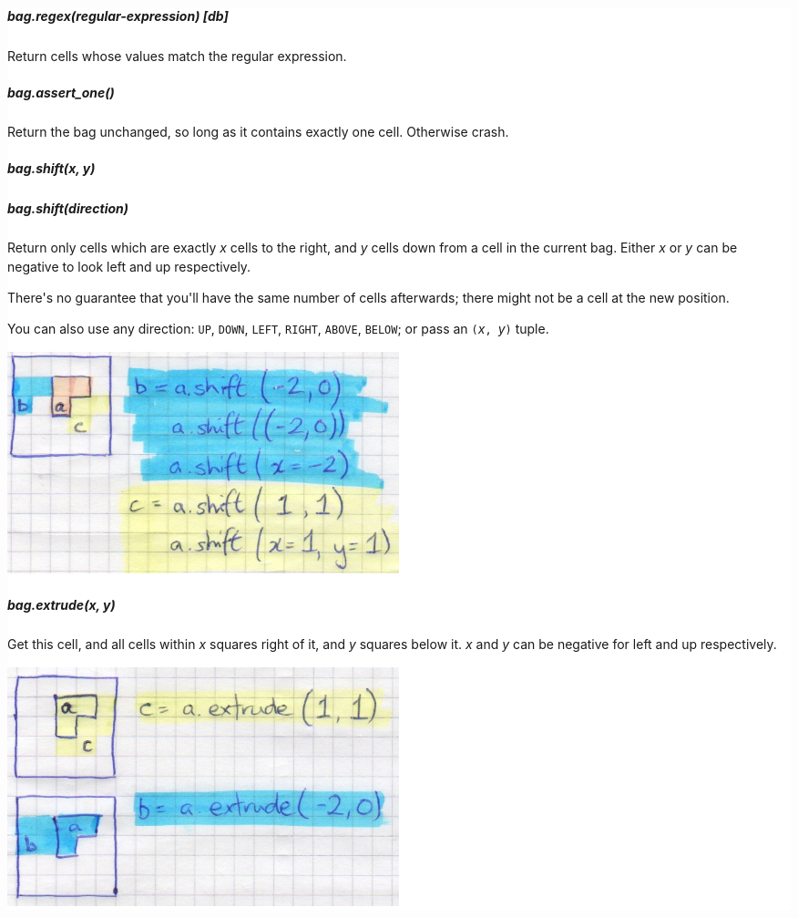 ##### bag.regex(_regular-expression_) [db]
Return cells whose values match the regular expression.

##### bag.assert_one()
Return the bag unchanged, so long as it contains exactly one cell.
Otherwise crash.

##### bag.shift(_x_, _y_)
##### bag.shift(_direction_)

Return only cells which are exactly _x_ cells to the right, and _y_ cells down from a cell in the current bag. Either _x_ or _y_ can be negative to look left and up respectively.

There's no guarantee that you'll have the same number of cells afterwards; there might not be a cell at the new position.

You can also use any direction: `UP`, `DOWN`, `LEFT`, `RIGHT`, `ABOVE`, `BELOW`; or pass an `(`_x_`, `_y_`)` tuple.

<img src='../images/shift.jpeg' width="50%" height="50%">

##### bag.extrude(_x_, _y_)
Get this cell, and all cells within _x_ squares right of it, and _y_ squares below it. _x_ and _y_ can be negative for left and up respectively.

<img src='../images/extrude.jpeg' width="50%" height="50%">

